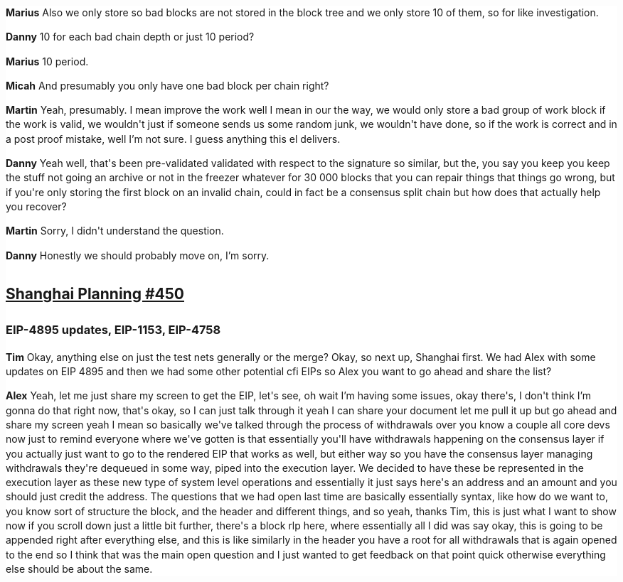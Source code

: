 **Marius**
Also we only store so bad blocks are not stored in the block tree and we only store 10 of them, so for like investigation. 

**Danny**
10 for each bad chain depth or just 10 period? 

**Marius**
10 period.

**Micah**
And presumably you only have one bad block per chain right?

**Martin**
Yeah, presumably. I mean improve the work well I mean in our the way, we would only store a bad group of work block if the work is valid, we wouldn't just if someone sends us some random junk, we wouldn't have done, so if the work is correct and in a post proof mistake, well I’m not sure. I guess anything this el delivers.

**Danny**
Yeah well, that's been pre-validated validated with respect to the signature so similar, but the, you say you keep you keep the stuff not going an archive or not in the freezer whatever for 30 000 blocks that you can repair things that things go wrong, but if you're only storing the first block on an invalid chain, could in fact be a consensus split chain but how does that actually help you recover? 

**Martin**
Sorry, I didn't understand the question. 

**Danny**
Honestly we should probably move on, I’m sorry.

## [Shanghai Planning #450](https://github.com/ethereum/pm/issues/450)
### EIP-4895 updates, EIP-1153, EIP-4758

**Tim**
Okay, anything else on just the test nets generally or the merge? Okay, so next up, Shanghai first. We had Alex with some updates on EIP 4895 and then we had some other potential cfi EIPs so Alex you want to go ahead and share the list?

**Alex**
Yeah, let me just share my screen to get the EIP, let's see, oh wait I’m having some issues, okay there's, I don't think I’m gonna do that right now, that's okay, so I can just talk through it yeah I can share your document let me pull it up but go ahead and share my screen yeah I mean so basically we've talked through the process of withdrawals over you know a couple all core devs now just to remind everyone where we've gotten is that essentially you'll have withdrawals happening on the consensus layer if you actually just want to go to the rendered EIP that works as well, but either way so you have the consensus layer managing withdrawals they're dequeued in some way, piped into the execution layer. We decided to have these be represented in the execution layer as these new type of system level operations and essentially it just says here's an address and an amount and you should just credit the address. The questions that we had open last time are basically essentially syntax, like how do we want to, you know sort of structure the block, and the header and different things, and so yeah, thanks Tim, this is just what I want to show now if you scroll down just a little bit further, there's a block rlp here, where essentially all I did was say okay, this is going to be appended right after everything else, and this is like similarly in the header you have a root for all withdrawals that is again opened to the end so I think that was the main open question and I just wanted to get feedback on that point quick otherwise everything else should be about the same.
